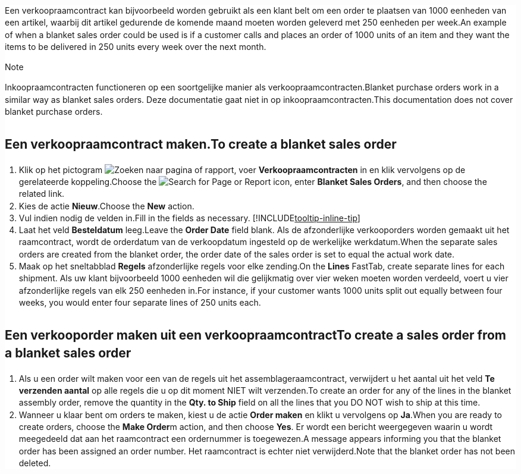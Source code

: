 <span data-ttu-id="e3431-109">Een verkoopraamcontract kan bijvoorbeeld worden gebruikt als een klant belt om een order te plaatsen van 1000 eenheden van een artikel, waarbij dit artikel gedurende de komende maand moeten worden geleverd met 250 eenheden per week.</span><span class="sxs-lookup"><span data-stu-id="e3431-109">An example of when a blanket sales order could be used is if a customer calls and places an order of 1000 units of an item and they want the items to be delivered in 250 units every week over the next month.</span></span>

> [!NOTE]
> <span data-ttu-id="e3431-110">Inkoopraamcontracten functioneren op een soortgelijke manier als verkoopraamcontracten.</span><span class="sxs-lookup"><span data-stu-id="e3431-110">Blanket purchase orders work in a similar way as blanket sales orders.</span></span> <span data-ttu-id="e3431-111">Deze documentatie gaat niet in op inkoopraamcontracten.</span><span class="sxs-lookup"><span data-stu-id="e3431-111">This documentation does not cover blanket purchase orders.</span></span>

## <a name="to-create-a-blanket-sales-order"></a><span data-ttu-id="e3431-112">Een verkoopraamcontract maken.</span><span class="sxs-lookup"><span data-stu-id="e3431-112">To create a blanket sales order</span></span>  
1. <span data-ttu-id="e3431-113">Klik op het pictogram ![Zoeken naar pagina of rapport](media/ui-search/search_small.png "pictogram Zoeken naar pagina of rapport"), voer **Verkoopraamcontracten** in en klik vervolgens op de gerelateerde koppeling.</span><span class="sxs-lookup"><span data-stu-id="e3431-113">Choose the ![Search for Page or Report](media/ui-search/search_small.png "Search for Page or Report icon") icon, enter **Blanket Sales Orders**, and then choose the related link.</span></span>  
2. <span data-ttu-id="e3431-114">Kies de actie **Nieuw**.</span><span class="sxs-lookup"><span data-stu-id="e3431-114">Choose the **New** action.</span></span>  
3. <span data-ttu-id="e3431-115">Vul indien nodig de velden in.</span><span class="sxs-lookup"><span data-stu-id="e3431-115">Fill in the fields as necessary.</span></span> [!INCLUDE[tooltip-inline-tip](includes/tooltip-inline-tip_md.md)]
4.  <span data-ttu-id="e3431-116">Laat het veld **Besteldatum** leeg.</span><span class="sxs-lookup"><span data-stu-id="e3431-116">Leave the **Order Date** field blank.</span></span> <span data-ttu-id="e3431-117">Als de afzonderlijke verkooporders worden gemaakt uit het raamcontract, wordt de orderdatum van de verkoopdatum ingesteld op de werkelijke werkdatum.</span><span class="sxs-lookup"><span data-stu-id="e3431-117">When the separate sales orders are created from the blanket order, the order date of the sales order is set to equal the actual work date.</span></span>
5. <span data-ttu-id="e3431-118">Maak op het sneltabblad **Regels** afzonderlijke regels voor elke zending.</span><span class="sxs-lookup"><span data-stu-id="e3431-118">On the **Lines** FastTab, create separate lines for each shipment.</span></span> <span data-ttu-id="e3431-119">Als uw klant bijvoorbeeld 1000 eenheden wil die gelijkmatig over vier weken moeten worden verdeeld, voert u vier afzonderlijke regels van elk 250 eenheden in.</span><span class="sxs-lookup"><span data-stu-id="e3431-119">For instance, if your customer wants 1000 units split out equally between four weeks, you would enter four separate lines of 250 units each.</span></span>   

## <a name="to-create-a-sales-order-from-a-blanket-sales-order"></a><span data-ttu-id="e3431-120">Een verkooporder maken uit een verkoopraamcontract</span><span class="sxs-lookup"><span data-stu-id="e3431-120">To create a sales order from a blanket sales order</span></span>  

1.  <span data-ttu-id="e3431-121">Als u een order wilt maken voor een van de regels uit het assemblageraamcontract, verwijdert u het aantal uit het veld **Te verzenden aantal** op alle regels die u op dit moment NIET wilt verzenden.</span><span class="sxs-lookup"><span data-stu-id="e3431-121">To create an order for any of the lines in the blanket assembly order, remove the quantity in the **Qty. to Ship** field on all the lines that you DO NOT wish to ship at this time.</span></span>  
2.  <span data-ttu-id="e3431-122">Wanneer u klaar bent om orders te maken, kiest u de actie **Order maken** en klikt u vervolgens op **Ja**.</span><span class="sxs-lookup"><span data-stu-id="e3431-122">When you are ready to create orders, choose the **Make Order**m action, and then choose **Yes**.</span></span> <span data-ttu-id="e3431-123">Er wordt een bericht weergegeven waarin u wordt meegedeeld dat aan het raamcontract een ordernummer is toegewezen.</span><span class="sxs-lookup"><span data-stu-id="e3431-123">A message appears informing you that the blanket order has been assigned an order number.</span></span> <span data-ttu-id="e3431-124">Het raamcontract is echter niet verwijderd.</span><span class="sxs-lookup"><span data-stu-id="e3431-124">Note that the blanket order has not been deleted.</span></span>  